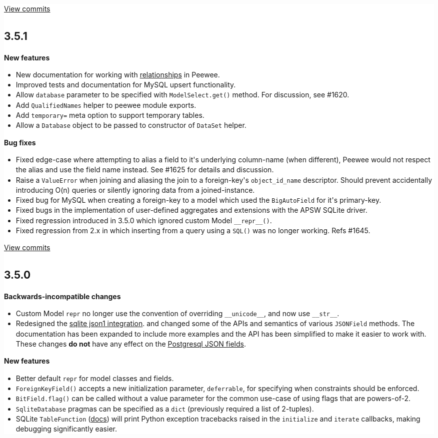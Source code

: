 [View commits](https://github.com/coleifer/peewee/compare/3.5.1...3.5.2)

## 3.5.1

**New features**

* New documentation for working with [relationships](http://docs.peewee-orm.com/en/latest/peewee/relationships.html)
  in Peewee.
* Improved tests and documentation for MySQL upsert functionality.
* Allow `database` parameter to be specified with `ModelSelect.get()` method.
  For discussion, see #1620.
* Add `QualifiedNames` helper to peewee module exports.
* Add `temporary=` meta option to support temporary tables.
* Allow a `Database` object to be passed to constructor of `DataSet` helper.

**Bug fixes**

* Fixed edge-case where attempting to alias a field to it's underlying
  column-name (when different), Peewee would not respect the alias and use the
  field name instead. See #1625 for details and discussion.
* Raise a `ValueError` when joining and aliasing the join to a foreign-key's
  `object_id_name` descriptor. Should prevent accidentally introducing O(n)
  queries or silently ignoring data from a joined-instance.
* Fixed bug for MySQL when creating a foreign-key to a model which used the
  `BigAutoField` for it's primary-key.
* Fixed bugs in the implementation of user-defined aggregates and extensions
  with the APSW SQLite driver.
* Fixed regression introduced in 3.5.0 which ignored custom Model `__repr__()`.
* Fixed regression from 2.x in which inserting from a query using a `SQL()` was
  no longer working. Refs #1645.

[View commits](https://github.com/coleifer/peewee/compare/3.5.0...3.5.1)

## 3.5.0

**Backwards-incompatible changes**

* Custom Model `repr` no longer use the convention of overriding `__unicode__`,
  and now use `__str__`.
* Redesigned the [sqlite json1 integration](http://docs.peewee-orm.com/en/latest/peewee/sqlite_ext.html#sqlite-json1).
  and changed some of the APIs and semantics of various `JSONField` methods.
  The documentation has been expanded to include more examples and the API has
  been simplified to make it easier to work with. These changes **do not** have
  any effect on the [Postgresql JSON fields](http://docs.peewee-orm.com/en/latest/peewee/playhouse.html#pgjson).

**New features**

* Better default `repr` for model classes and fields.
* `ForeignKeyField()` accepts a new initialization parameter, `deferrable`, for
  specifying when constraints should be enforced.
* `BitField.flag()` can be called without a value parameter for the common
  use-case of using flags that are powers-of-2.
* `SqliteDatabase` pragmas can be specified as a `dict` (previously required a
  list of 2-tuples).
* SQLite `TableFunction` ([docs](http://docs.peewee-orm.com/en/latest/peewee/sqlite_ext.html#sqlite-vtfunc))
  will print Python exception tracebacks raised in the `initialize` and
  `iterate` callbacks, making debugging significantly easier.
